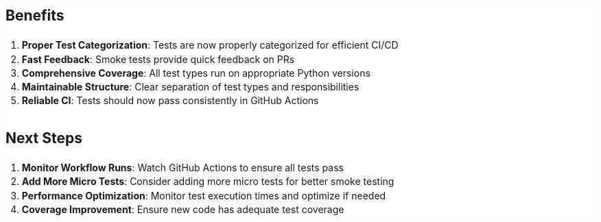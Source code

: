 ## Benefits

1. **Proper Test Categorization**: Tests are now properly categorized for efficient CI/CD
2. **Fast Feedback**: Smoke tests provide quick feedback on PRs
3. **Comprehensive Coverage**: All test types run on appropriate Python versions
4. **Maintainable Structure**: Clear separation of test types and responsibilities
5. **Reliable CI**: Tests should now pass consistently in GitHub Actions

## Next Steps

1. **Monitor Workflow Runs**: Watch GitHub Actions to ensure all tests pass
2. **Add More Micro Tests**: Consider adding more micro tests for better smoke testing
3. **Performance Optimization**: Monitor test execution times and optimize if needed
4. **Coverage Improvement**: Ensure new code has adequate test coverage
